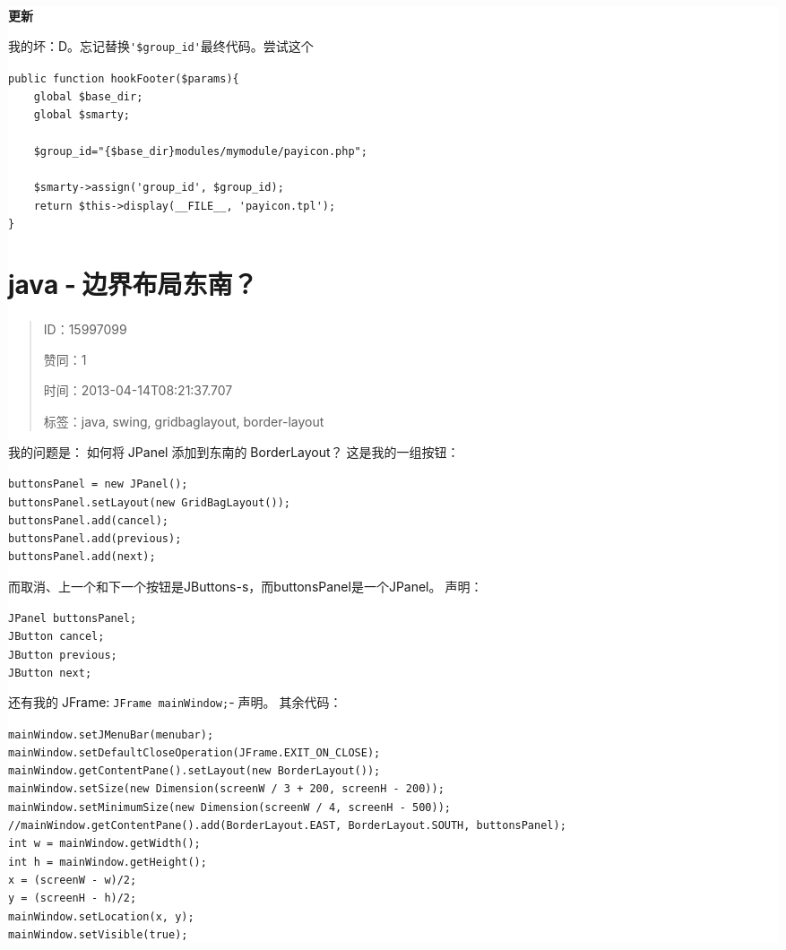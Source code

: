 **更新**

我的坏：D。忘记替换`'$group_id'`最终代码。尝试这个

```
public function hookFooter($params){
    global $base_dir;
    global $smarty;

    $group_id="{$base_dir}modules/mymodule/payicon.php";

    $smarty->assign('group_id', $group_id);
    return $this->display(__FILE__, 'payicon.tpl');
} 
```

# java - 边界布局东南？

> ID：15997099
> 
> 赞同：1
> 
> 时间：2013-04-14T08:21:37.707
> 
> 标签：java, swing, gridbaglayout, border-layout

我的问题是：
如何将 JPanel 添加到东南的 BorderLayout？
这是我的一组按钮：

```
buttonsPanel = new JPanel();
buttonsPanel.setLayout(new GridBagLayout());
buttonsPanel.add(cancel);
buttonsPanel.add(previous);
buttonsPanel.add(next); 
```

而取消、上一个和下一个按钮是JButtons-s，而buttonsPanel是一个JPanel。
声明：

```
JPanel buttonsPanel;
JButton cancel;
JButton previous;
JButton next; 
```

还有我的 JFrame:
`JFrame mainWindow;`- 声明。
其余代码：

```
mainWindow.setJMenuBar(menubar);
mainWindow.setDefaultCloseOperation(JFrame.EXIT_ON_CLOSE);
mainWindow.getContentPane().setLayout(new BorderLayout());
mainWindow.setSize(new Dimension(screenW / 3 + 200, screenH - 200));
mainWindow.setMinimumSize(new Dimension(screenW / 4, screenH - 500));
//mainWindow.getContentPane().add(BorderLayout.EAST, BorderLayout.SOUTH, buttonsPanel);
int w = mainWindow.getWidth();
int h = mainWindow.getHeight();
x = (screenW - w)/2;
y = (screenH - h)/2;
mainWindow.setLocation(x, y);
mainWindow.setVisible(true); 
```
